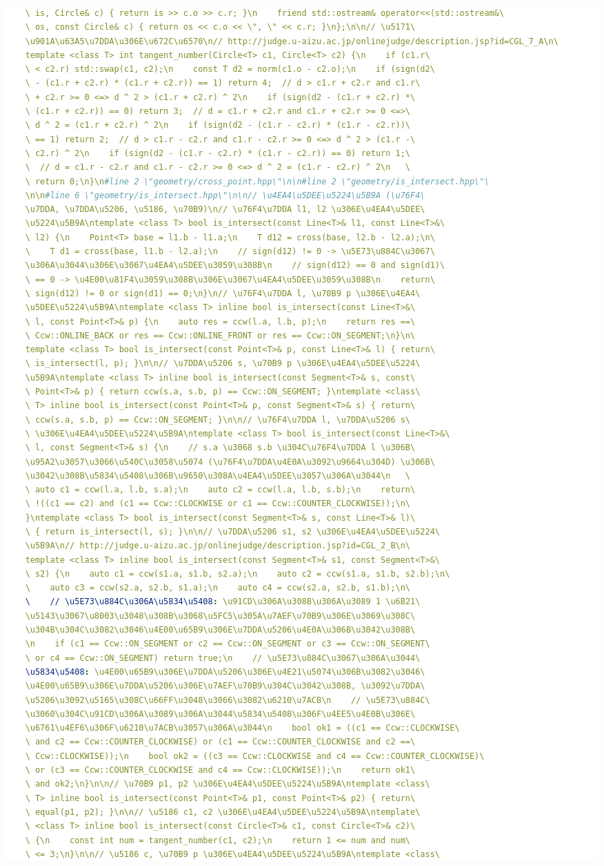 ```yaml
    \ is, Circle& c) { return is >> c.o >> c.r; }\n    friend std::ostream& operator<<(std::ostream&\
    \ os, const Circle& c) { return os << c.o << \", \" << c.r; }\n};\n\n// \u5171\
    \u901A\u63A5\u7DDA\u306E\u672C\u6570\n// http://judge.u-aizu.ac.jp/onlinejudge/description.jsp?id=CGL_7_A\n\
    template <class T> int tangent_number(Circle<T> c1, Circle<T> c2) {\n    if (c1.r\
    \ < c2.r) std::swap(c1, c2);\n    const T d2 = norm(c1.o - c2.o);\n    if (sign(d2\
    \ - (c1.r + c2.r) * (c1.r + c2.r)) == 1) return 4;  // d > c1.r + c2.r and c1.r\
    \ + c2.r >= 0 <=> d ^ 2 > (c1.r + c2.r) ^ 2\n    if (sign(d2 - (c1.r + c2.r) *\
    \ (c1.r + c2.r)) == 0) return 3;  // d = c1.r + c2.r and c1.r + c2.r >= 0 <=>\
    \ d ^ 2 = (c1.r + c2.r) ^ 2\n    if (sign(d2 - (c1.r - c2.r) * (c1.r - c2.r))\
    \ == 1) return 2;  // d > c1.r - c2.r and c1.r - c2.r >= 0 <=> d ^ 2 > (c1.r -\
    \ c2.r) ^ 2\n    if (sign(d2 - (c1.r - c2.r) * (c1.r - c2.r)) == 0) return 1;\
    \  // d = c1.r - c2.r and c1.r - c2.r >= 0 <=> d ^ 2 = (c1.r - c2.r) ^ 2\n   \
    \ return 0;\n}\n#line 2 \"geometry/cross_point.hpp\"\n\n#line 2 \"geometry/is_intersect.hpp\"\
    \n\n#line 6 \"geometry/is_intersect.hpp\"\n\n// \u4EA4\u5DEE\u5224\u5B9A (\u76F4\
    \u7DDA, \u7DDA\u5206, \u5186, \u70B9)\n// \u76F4\u7DDA l1, l2 \u306E\u4EA4\u5DEE\
    \u5224\u5B9A\ntemplate <class T> bool is_intersect(const Line<T>& l1, const Line<T>&\
    \ l2) {\n    Point<T> base = l1.b - l1.a;\n    T d12 = cross(base, l2.b - l2.a);\n\
    \    T d1 = cross(base, l1.b - l2.a);\n    // sign(d12) != 0 -> \u5E73\u884C\u3067\
    \u306A\u3044\u306E\u3067\u4EA4\u5DEE\u3059\u308B\n    // sign(d12) == 0 and sign(d1)\
    \ == 0 -> \u4E00\u81F4\u3059\u308B\u306E\u3067\u4EA4\u5DEE\u3059\u308B\n    return\
    \ sign(d12) != 0 or sign(d1) == 0;\n}\n// \u76F4\u7DDA l, \u70B9 p \u306E\u4EA4\
    \u5DEE\u5224\u5B9A\ntemplate <class T> inline bool is_intersect(const Line<T>&\
    \ l, const Point<T>& p) {\n    auto res = ccw(l.a, l.b, p);\n    return res ==\
    \ Ccw::ONLINE_BACK or res == Ccw::ONLINE_FRONT or res == Ccw::ON_SEGMENT;\n}\n\
    template <class T> bool is_intersect(const Point<T>& p, const Line<T>& l) { return\
    \ is_intersect(l, p); }\n\n// \u7DDA\u5206 s, \u70B9 p \u306E\u4EA4\u5DEE\u5224\
    \u5B9A\ntemplate <class T> inline bool is_intersect(const Segment<T>& s, const\
    \ Point<T>& p) { return ccw(s.a, s.b, p) == Ccw::ON_SEGMENT; }\ntemplate <class\
    \ T> inline bool is_intersect(const Point<T>& p, const Segment<T>& s) { return\
    \ ccw(s.a, s.b, p) == Ccw::ON_SEGMENT; }\n\n// \u76F4\u7DDA l, \u7DDA\u5206 s\
    \ \u306E\u4EA4\u5DEE\u5224\u5B9A\ntemplate <class T> bool is_intersect(const Line<T>&\
    \ l, const Segment<T>& s) {\n    // s.a \u3068 s.b \u304C\u76F4\u7DDA l \u306B\
    \u95A2\u3057\u3066\u540C\u3058\u5074 (\u76F4\u7DDA\u4E0A\u3092\u9664\u304D) \u306B\
    \u3042\u308B\u5834\u5408\u306B\u9650\u308A\u4EA4\u5DEE\u3057\u306A\u3044\n   \
    \ auto c1 = ccw(l.a, l.b, s.a);\n    auto c2 = ccw(l.a, l.b, s.b);\n    return\
    \ !((c1 == c2) and (c1 == Ccw::CLOCKWISE or c1 == Ccw::COUNTER_CLOCKWISE));\n\
    }\ntemplate <class T> bool is_intersect(const Segment<T>& s, const Line<T>& l)\
    \ { return is_intersect(l, s); }\n\n// \u7DDA\u5206 s1, s2 \u306E\u4EA4\u5DEE\u5224\
    \u5B9A\n// http://judge.u-aizu.ac.jp/onlinejudge/description.jsp?id=CGL_2_B\n\
    template <class T> inline bool is_intersect(const Segment<T>& s1, const Segment<T>&\
    \ s2) {\n    auto c1 = ccw(s1.a, s1.b, s2.a);\n    auto c2 = ccw(s1.a, s1.b, s2.b);\n\
    \    auto c3 = ccw(s2.a, s2.b, s1.a);\n    auto c4 = ccw(s2.a, s2.b, s1.b);\n\
    \    // \u5E73\u884C\u306A\u5834\u5408: \u91CD\u306A\u308B\u306A\u3089 1 \u6B21\
    \u5143\u3067\u8003\u3048\u308B\u3068\u5FC5\u305A\u7AEF\u70B9\u306E\u3069\u308C\
    \u304B\u304C\u3082\u3046\u4E00\u65B9\u306E\u7DDA\u5206\u4E0A\u306B\u3042\u308B\
    \n    if (c1 == Ccw::ON_SEGMENT or c2 == Ccw::ON_SEGMENT or c3 == Ccw::ON_SEGMENT\
    \ or c4 == Ccw::ON_SEGMENT) return true;\n    // \u5E73\u884C\u3067\u306A\u3044\
    \u5834\u5408: \u4E00\u65B9\u306E\u7DDA\u5206\u306E\u4E21\u5074\u306B\u3082\u3046\
    \u4E00\u65B9\u306E\u7DDA\u5206\u306E\u7AEF\u70B9\u304C\u3042\u308B, \u3092\u7DDA\
    \u5206\u3092\u5165\u308C\u66FF\u3048\u3066\u3082\u6210\u7ACB\n    // \u5E73\u884C\
    \u3060\u304C\u91CD\u306A\u3089\u306A\u3044\u5834\u5408\u306F\u4EE5\u4E0B\u306E\
    \u6761\u4EF6\u306F\u6210\u7ACB\u3057\u306A\u3044\n    bool ok1 = ((c1 == Ccw::CLOCKWISE\
    \ and c2 == Ccw::COUNTER_CLOCKWISE) or (c1 == Ccw::COUNTER_CLOCKWISE and c2 ==\
    \ Ccw::CLOCKWISE));\n    bool ok2 = ((c3 == Ccw::CLOCKWISE and c4 == Ccw::COUNTER_CLOCKWISE)\
    \ or (c3 == Ccw::COUNTER_CLOCKWISE and c4 == Ccw::CLOCKWISE));\n    return ok1\
    \ and ok2;\n}\n\n// \u70B9 p1, p2 \u306E\u4EA4\u5DEE\u5224\u5B9A\ntemplate <class\
    \ T> inline bool is_intersect(const Point<T>& p1, const Point<T>& p2) { return\
    \ equal(p1, p2); }\n\n// \u5186 c1, c2 \u306E\u4EA4\u5DEE\u5224\u5B9A\ntemplate\
    \ <class T> inline bool is_intersect(const Circle<T>& c1, const Circle<T>& c2)\
    \ {\n    const int num = tangent_number(c1, c2);\n    return 1 <= num and num\
    \ <= 3;\n}\n\n// \u5186 c, \u70B9 p \u306E\u4EA4\u5DEE\u5224\u5B9A\ntemplate <class\
```